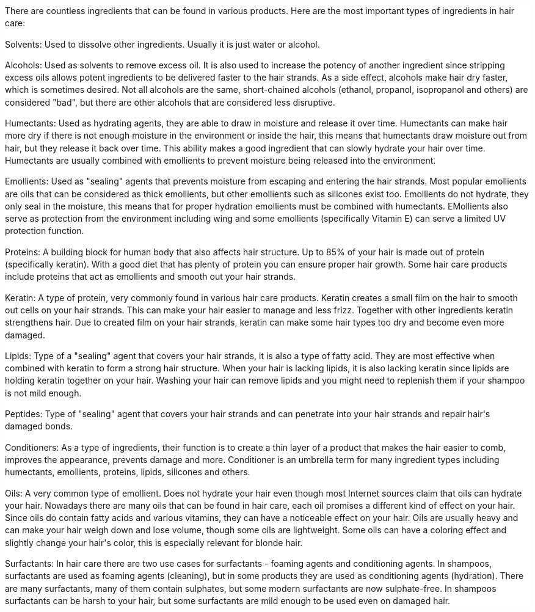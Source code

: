 There are countless ingredients that can be found in various products. Here are the most important types of ingredients in hair care:

Solvents: Used to dissolve other ingredients. Usually it is just water or alcohol.

Alcohols: Used as solvents to remove excess oil. It is also used to increase the potency of another ingredient since stripping excess oils allows potent ingredients to be delivered faster to the hair strands. As a side effect, alcohols make hair dry faster, which is sometimes desired. Not all alcohols are the same, short-chained alcohols (ethanol, propanol, isopropanol and others) are considered "bad", but there are other alcohols that are considered less disruptive.

Humectants: Used as hydrating agents, they are able to draw in moisture and release it over time. Humectants can make hair more dry if there is not enough moisture in the environment or inside the hair, this means that humectants draw moisture out from hair, but they release it back over time. This ability makes a good ingredient that can slowly hydrate your hair over time. Humectants are usually combined with emollients to prevent moisture being released into the environment.

Emollients: Used as "sealing" agents that prevents moisture from escaping and entering the hair strands. Most popular emollients are oils that can be considered as thick emollients, but other emollients such as silicones exist too. Emollients do not hydrate, they only seal in the moisture, this means that for proper hydration emollients must be combined with humectants. EMollients also serve as protection from the environment including wing and some emollients (specifically Vitamin E) can serve a limited UV protection function.

Proteins: A building block for human body that also affects hair structure. Up to 85% of your hair is made out of protein (specifically keratin). With a good diet that has plenty of protein you can ensure proper hair growth. Some hair care products include proteins that act as emollients and smooth out your hair strands.

Keratin: A type of protein, very commonly found in various hair care products. Keratin creates a small film on the hair to smooth out cells on your hair strands. This can make your hair easier to manage and less frizz. Together with other ingredients keratin strengthens hair. Due to created film on your hair strands, keratin can make some hair types too dry and become even more damaged.

Lipids: Type of a "sealing" agent that covers your hair strands, it is also a type of fatty acid. They are most effective when combined with keratin to form a strong hair structure. When your hair is lacking lipids, it is also lacking keratin since lipids are holding keratin together on your hair. Washing your hair can remove lipids and you might need to replenish them if your shampoo is not mild enough.

Peptides: Type of "sealing" agent that covers your hair strands and can penetrate into your hair strands and repair hair's damaged bonds.

Conditioners: As a type of ingredients, their function is to create a thin layer of a product that makes the hair easier to comb, improves the appearance, prevents damage and more. Conditioner is an umbrella term for many ingredient types including humectants, emollients, proteins, lipids, silicones and others.

Oils: A very common type of emollient. Does not hydrate your hair even though most Internet sources claim that oils can hydrate your hair. Nowadays there are many oils that can be found in hair care, each oil promises a different kind of effect on your hair. Since oils do contain fatty acids and various vitamins, they can have a noticeable effect on your hair. Oils are usually heavy and can make your hair weigh down and lose volume, though some oils are lightweight. Some oils can have a coloring effect and slightly change your hair's color, this is especially relevant for blonde hair.

Surfactants: In hair care there are two use cases for surfactants - foaming agents and conditioning agents. In shampoos, surfactants are used as foaming agents (cleaning), but in some products they are used as conditioning agents (hydration). There are many surfactants, many of them contain sulphates, but some modern surfactants are now sulphate-free. In shampoos surfactants can be harsh to your hair, but some surfactants are mild enough to be used even on damaged hair.
